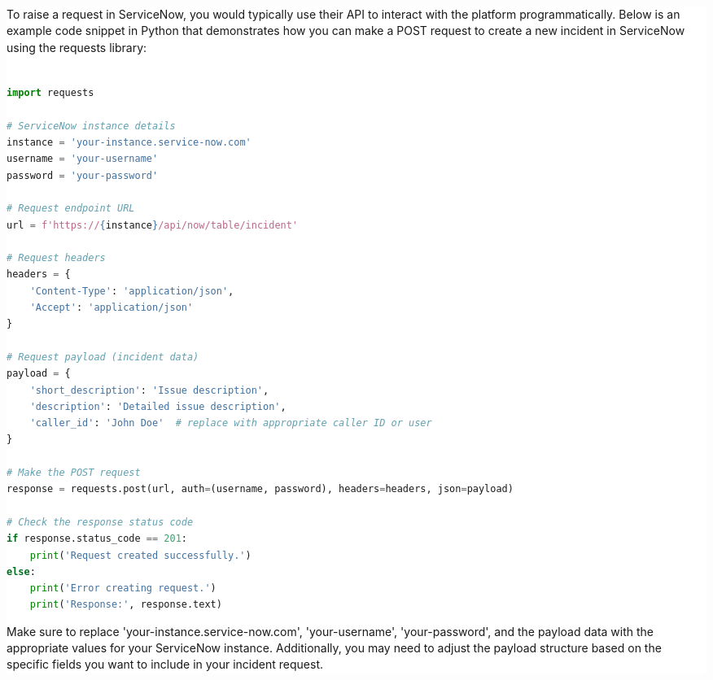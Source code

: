 To raise a request in ServiceNow, you would typically use their API to interact with the platform programmatically. Below is an example code snippet in Python that demonstrates how you can make a POST request to create a new incident in ServiceNow using the requests library:

```python

import requests

# ServiceNow instance details
instance = 'your-instance.service-now.com'
username = 'your-username'
password = 'your-password'

# Request endpoint URL
url = f'https://{instance}/api/now/table/incident'

# Request headers
headers = {
    'Content-Type': 'application/json',
    'Accept': 'application/json'
}

# Request payload (incident data)
payload = {
    'short_description': 'Issue description',
    'description': 'Detailed issue description',
    'caller_id': 'John Doe'  # replace with appropriate caller ID or user
}

# Make the POST request
response = requests.post(url, auth=(username, password), headers=headers, json=payload)

# Check the response status code
if response.status_code == 201:
    print('Request created successfully.')
else:
    print('Error creating request.')
    print('Response:', response.text)

```

Make sure to replace 'your-instance.service-now.com', 'your-username', 'your-password', and the payload data with the appropriate values for your ServiceNow instance. Additionally, you may need to adjust the payload structure based on the specific fields you want to include in your incident request.